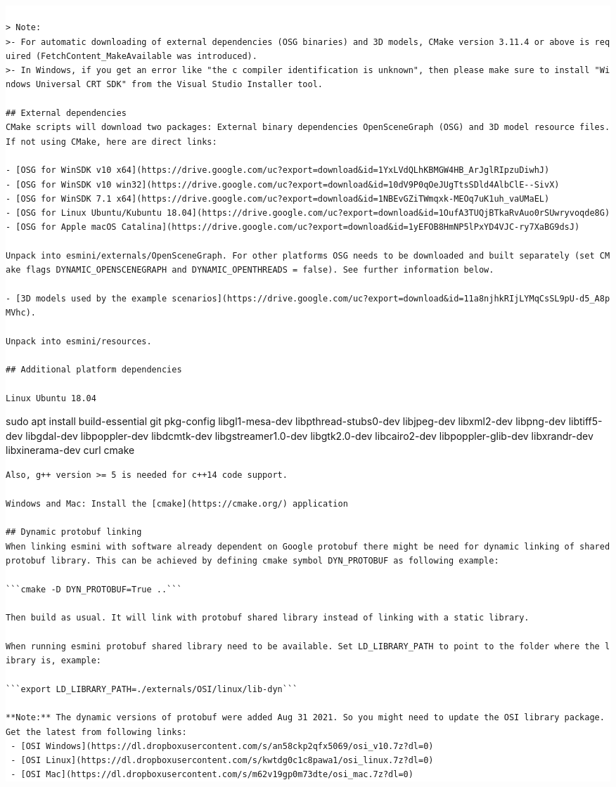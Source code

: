 ```

> Note:
>- For automatic downloading of external dependencies (OSG binaries) and 3D models, CMake version 3.11.4 or above is required (FetchContent_MakeAvailable was introduced).
>- In Windows, if you get an error like "the c compiler identification is unknown", then please make sure to install "Windows Universal CRT SDK" from the Visual Studio Installer tool.

## External dependencies
CMake scripts will download two packages: External binary dependencies OpenSceneGraph (OSG) and 3D model resource files. If not using CMake, here are direct links:

- [OSG for WinSDK v10 x64](https://drive.google.com/uc?export=download&id=1YxLVdQLhKBMGW4HB_ArJglRIpzuDiwhJ)
- [OSG for WinSDK v10 win32](https://drive.google.com/uc?export=download&id=10dV9P0qOeJUgTtsSDld4AlbClE--SivX)
- [OSG for WinSDK 7.1 x64](https://drive.google.com/uc?export=download&id=1NBEvGZiTWmqxk-MEOq7uK1uh_vaUMaEL)  
- [OSG for Linux Ubuntu/Kubuntu 18.04](https://drive.google.com/uc?export=download&id=1OufA3TUQjBTkaRvAuo0rSUwryvoqde8G)
- [OSG for Apple macOS Catalina](https://drive.google.com/uc?export=download&id=1yEFOB8HmNP5lPxYD4VJC-ry7XaBG9dsJ)

Unpack into esmini/externals/OpenSceneGraph. For other platforms OSG needs to be downloaded and built separately (set CMake flags DYNAMIC_OPENSCENEGRAPH and DYNAMIC_OPENTHREADS = false). See further information below.

- [3D models used by the example scenarios](https://drive.google.com/uc?export=download&id=11a8njhkRIjLYMqCsSL9pU-d5_A8pMVhc).

Unpack into esmini/resources.

## Additional platform dependencies

Linux Ubuntu 18.04

```
sudo apt install build-essential git pkg-config libgl1-mesa-dev libpthread-stubs0-dev libjpeg-dev libxml2-dev libpng-dev libtiff5-dev libgdal-dev libpoppler-dev libdcmtk-dev libgstreamer1.0-dev libgtk2.0-dev libcairo2-dev libpoppler-glib-dev libxrandr-dev libxinerama-dev curl cmake
```
Also, g++ version >= 5 is needed for c++14 code support.

Windows and Mac: Install the [cmake](https://cmake.org/) application

## Dynamic protobuf linking
When linking esmini with software already dependent on Google protobuf there might be need for dynamic linking of shared protobuf library. This can be achieved by defining cmake symbol DYN_PROTOBUF as following example:

```cmake -D DYN_PROTOBUF=True ..```

Then build as usual. It will link with protobuf shared library instead of linking with a static library.

When running esmini protobuf shared library need to be available. Set LD_LIBRARY_PATH to point to the folder where the library is, example:

```export LD_LIBRARY_PATH=./externals/OSI/linux/lib-dyn```

**Note:** The dynamic versions of protobuf were added Aug 31 2021. So you might need to update the OSI library package. Get the latest from following links:
 - [OSI Windows](https://dl.dropboxusercontent.com/s/an58ckp2qfx5069/osi_v10.7z?dl=0)
 - [OSI Linux](https://dl.dropboxusercontent.com/s/kwtdg0c1c8pawa1/osi_linux.7z?dl=0)
 - [OSI Mac](https://dl.dropboxusercontent.com/s/m62v19gp0m73dte/osi_mac.7z?dl=0)
```